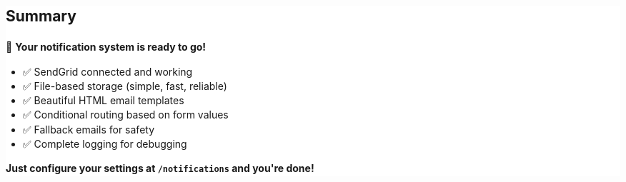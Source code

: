 
## Summary

🎉 **Your notification system is ready to go!**

- ✅ SendGrid connected and working
- ✅ File-based storage (simple, fast, reliable)
- ✅ Beautiful HTML email templates
- ✅ Conditional routing based on form values
- ✅ Fallback emails for safety
- ✅ Complete logging for debugging

**Just configure your settings at `/notifications` and you're done!**







